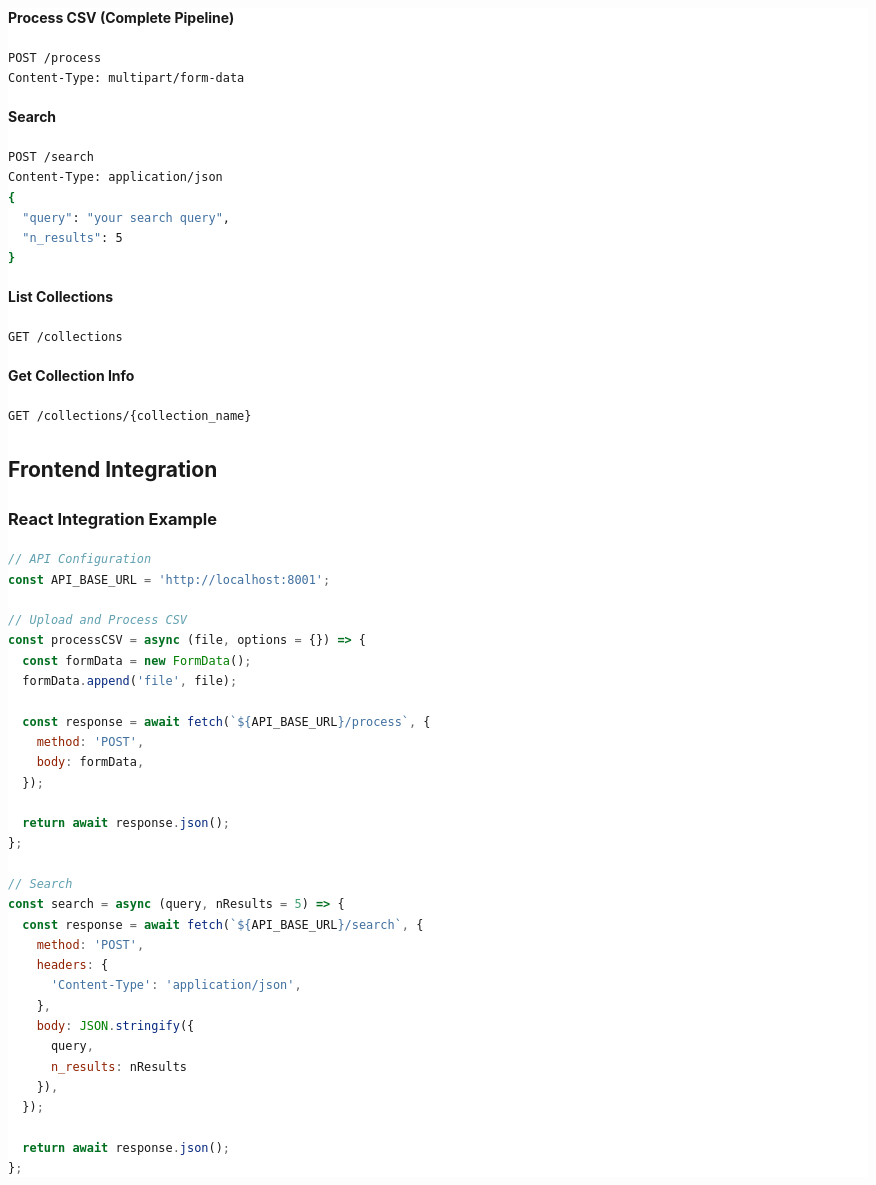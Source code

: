 #### Process CSV (Complete Pipeline)
```bash
POST /process
Content-Type: multipart/form-data
```

#### Search
```bash
POST /search
Content-Type: application/json
{
  "query": "your search query",
  "n_results": 5
}
```

#### List Collections
```bash
GET /collections
```

#### Get Collection Info
```bash
GET /collections/{collection_name}
```

## Frontend Integration

### React Integration Example

```javascript
// API Configuration
const API_BASE_URL = 'http://localhost:8001';

// Upload and Process CSV
const processCSV = async (file, options = {}) => {
  const formData = new FormData();
  formData.append('file', file);
  
  const response = await fetch(`${API_BASE_URL}/process`, {
    method: 'POST',
    body: formData,
  });
  
  return await response.json();
};

// Search
const search = async (query, nResults = 5) => {
  const response = await fetch(`${API_BASE_URL}/search`, {
    method: 'POST',
    headers: {
      'Content-Type': 'application/json',
    },
    body: JSON.stringify({
      query,
      n_results: nResults
    }),
  });
  
  return await response.json();
};
```
